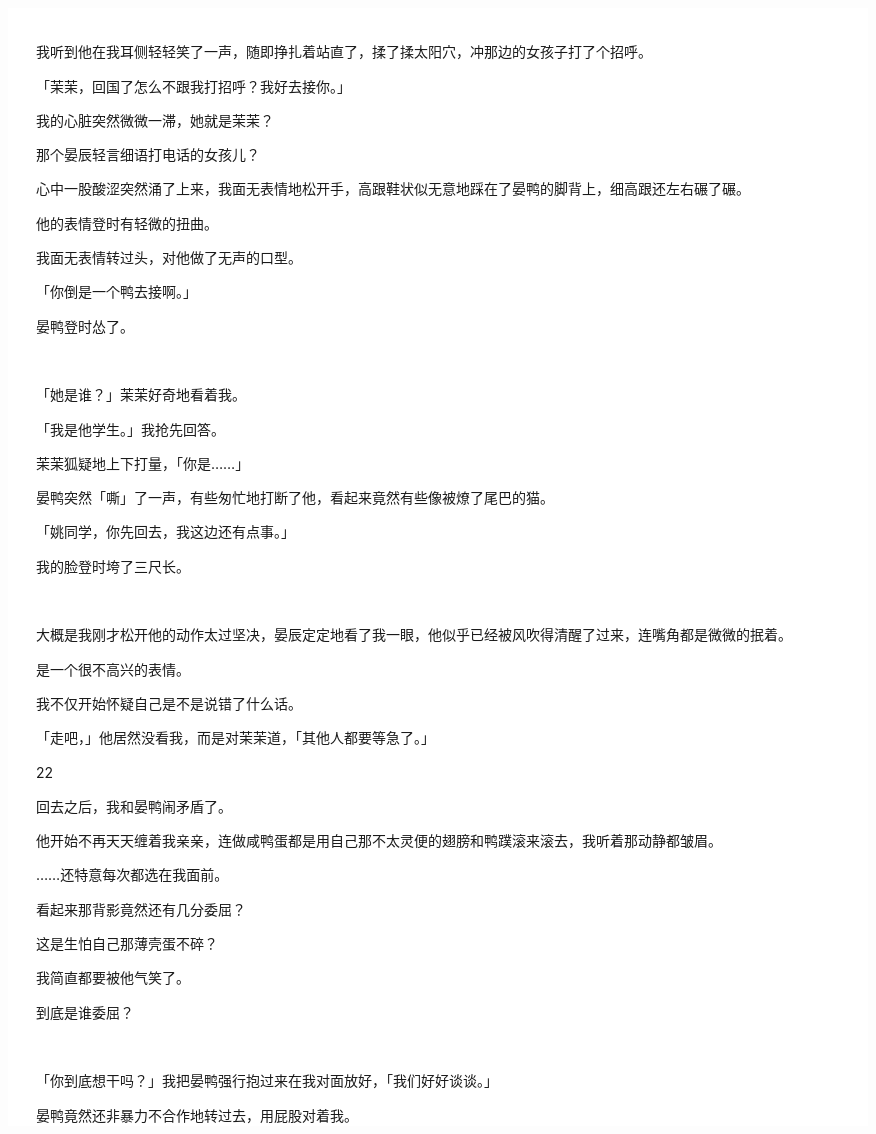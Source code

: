 &emsp;&emsp;   
  
&emsp;&emsp;我听到他在我耳侧轻轻笑了一声，随即挣扎着站直了，揉了揉太阳穴，冲那边的女孩子打了个招呼。  
  
&emsp;&emsp;「茉茉，回国了怎么不跟我打招呼？我好去接你。」  
  
&emsp;&emsp;我的心脏突然微微一滞，她就是茉茉？  
  
&emsp;&emsp;那个晏辰轻言细语打电话的女孩儿？  
  
&emsp;&emsp;心中一股酸涩突然涌了上来，我面无表情地松开手，高跟鞋状似无意地踩在了晏鸭的脚背上，细高跟还左右碾了碾。  
  
&emsp;&emsp;他的表情登时有轻微的扭曲。  
  
&emsp;&emsp;我面无表情转过头，对他做了无声的口型。  
  
&emsp;&emsp;「你倒是一个鸭去接啊。」  
  
&emsp;&emsp;晏鸭登时怂了。  
  
&emsp;&emsp;   
  
&emsp;&emsp;「她是谁？」茉茉好奇地看着我。  
  
&emsp;&emsp;「我是他学生。」我抢先回答。  
  
&emsp;&emsp;茉茉狐疑地上下打量，「你是……」  
  
&emsp;&emsp;晏鸭突然「嘶」了一声，有些匆忙地打断了他，看起来竟然有些像被燎了尾巴的猫。  
  
&emsp;&emsp;「姚同学，你先回去，我这边还有点事。」  
  
&emsp;&emsp;我的脸登时垮了三尺长。  
  
&emsp;&emsp;   
  
&emsp;&emsp;大概是我刚才松开他的动作太过坚决，晏辰定定地看了我一眼，他似乎已经被风吹得清醒了过来，连嘴角都是微微的抿着。  
  
&emsp;&emsp;是一个很不高兴的表情。  
  
&emsp;&emsp;我不仅开始怀疑自己是不是说错了什么话。  
  
&emsp;&emsp;「走吧，」他居然没看我，而是对茉茉道，「其他人都要等急了。」  
  
&emsp;&emsp;22  
  
&emsp;&emsp;回去之后，我和晏鸭闹矛盾了。  
  
&emsp;&emsp;他开始不再天天缠着我亲亲，连做咸鸭蛋都是用自己那不太灵便的翅膀和鸭蹼滚来滚去，我听着那动静都皱眉。  
  
&emsp;&emsp;……还特意每次都选在我面前。  
  
&emsp;&emsp;看起来那背影竟然还有几分委屈？  
  
&emsp;&emsp;这是生怕自己那薄壳蛋不碎？  
  
&emsp;&emsp;我简直都要被他气笑了。  
  
&emsp;&emsp;到底是谁委屈？  
  
&emsp;&emsp;   
  
&emsp;&emsp;「你到底想干吗？」我把晏鸭强行抱过来在我对面放好，「我们好好谈谈。」  
  
&emsp;&emsp;晏鸭竟然还非暴力不合作地转过去，用屁股对着我。  
  
